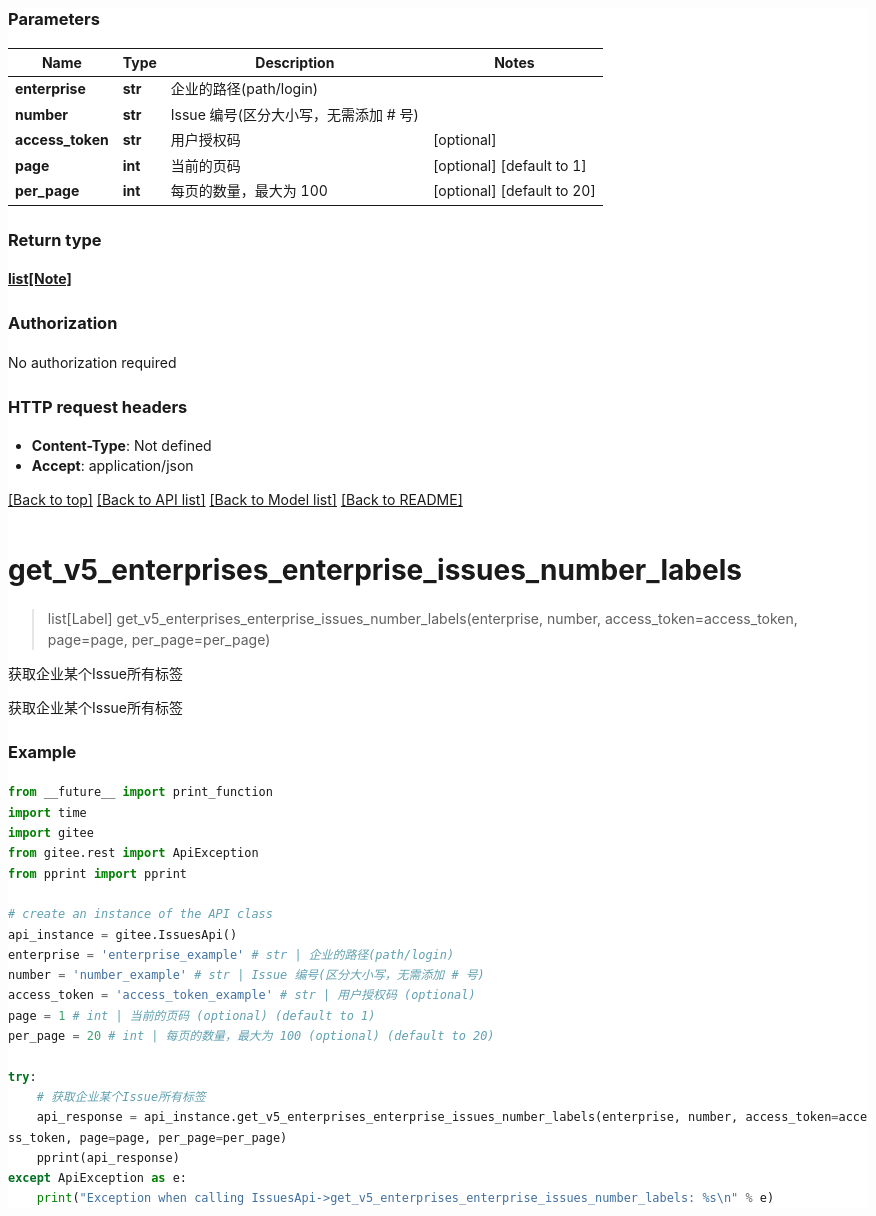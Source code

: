 ### Parameters

Name | Type | Description  | Notes
------------- | ------------- | ------------- | -------------
 **enterprise** | **str**| 企业的路径(path/login) | 
 **number** | **str**| Issue 编号(区分大小写，无需添加 # 号) | 
 **access_token** | **str**| 用户授权码 | [optional] 
 **page** | **int**| 当前的页码 | [optional] [default to 1]
 **per_page** | **int**| 每页的数量，最大为 100 | [optional] [default to 20]

### Return type

[**list[Note]**](Note.md)

### Authorization

No authorization required

### HTTP request headers

 - **Content-Type**: Not defined
 - **Accept**: application/json

[[Back to top]](#) [[Back to API list]](../README.md#documentation-for-api-endpoints) [[Back to Model list]](../README.md#documentation-for-models) [[Back to README]](../README.md)

# **get_v5_enterprises_enterprise_issues_number_labels**
> list[Label] get_v5_enterprises_enterprise_issues_number_labels(enterprise, number, access_token=access_token, page=page, per_page=per_page)

获取企业某个Issue所有标签

获取企业某个Issue所有标签

### Example
```python
from __future__ import print_function
import time
import gitee
from gitee.rest import ApiException
from pprint import pprint

# create an instance of the API class
api_instance = gitee.IssuesApi()
enterprise = 'enterprise_example' # str | 企业的路径(path/login)
number = 'number_example' # str | Issue 编号(区分大小写，无需添加 # 号)
access_token = 'access_token_example' # str | 用户授权码 (optional)
page = 1 # int | 当前的页码 (optional) (default to 1)
per_page = 20 # int | 每页的数量，最大为 100 (optional) (default to 20)

try:
    # 获取企业某个Issue所有标签
    api_response = api_instance.get_v5_enterprises_enterprise_issues_number_labels(enterprise, number, access_token=access_token, page=page, per_page=per_page)
    pprint(api_response)
except ApiException as e:
    print("Exception when calling IssuesApi->get_v5_enterprises_enterprise_issues_number_labels: %s\n" % e)
```
